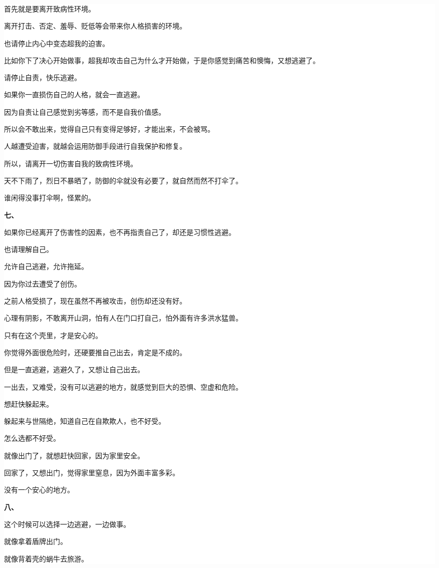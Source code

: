 首先就是要离开致病性环境。

离开打击、否定、羞辱、贬低等会带来你人格损害的环境。

也请停止内心中变态超我的迫害。

比如你下了决心开始做事，超我却攻击自己为什么才开始做，于是你感觉到痛苦和懊悔，又想逃避了。

请停止自责，快乐逃避。

如果你一直损伤自己的人格，就会一直逃避。

因为自责让自己感觉到劣等感，而不是自我价值感。

所以会不敢出来，觉得自己只有变得足够好，才能出来，不会被骂。

人越遭受迫害，就越会运用防御手段进行自我保护和修复。

所以，请离开一切伤害自我的致病性环境。

天不下雨了，烈日不暴晒了，防御的伞就没有必要了，就自然而然不打伞了。

谁闲得没事打伞啊，怪累的。

**七、**

如果你已经离开了伤害性的因素，也不再指责自己了，却还是习惯性逃避。

也请理解自己。

允许自己逃避，允许拖延。

因为你过去遭受了创伤。

之前人格受损了，现在虽然不再被攻击，创伤却还没有好。

心理有阴影，不敢离开山洞，怕有人在门口打自己，怕外面有许多洪水猛兽。

只有在这个壳里，才是安心的。

你觉得外面很危险时，还硬要推自己出去，肯定是不成的。

但是一直逃避，逃避久了，又想让自己出去。

一出去，又难受，没有可以逃避的地方，就感觉到巨大的恐惧、空虚和危险。

想赶快躲起来。

躲起来与世隔绝，知道自己在自欺欺人，也不好受。

怎么选都不好受。

就像出门了，就想赶快回家，因为家里安全。

回家了，又想出门，觉得家里窒息，因为外面丰富多彩。

没有一个安心的地方。

**八、**

这个时候可以选择一边逃避，一边做事。

就像拿着盾牌出门。

就像背着壳的蜗牛去旅游。
